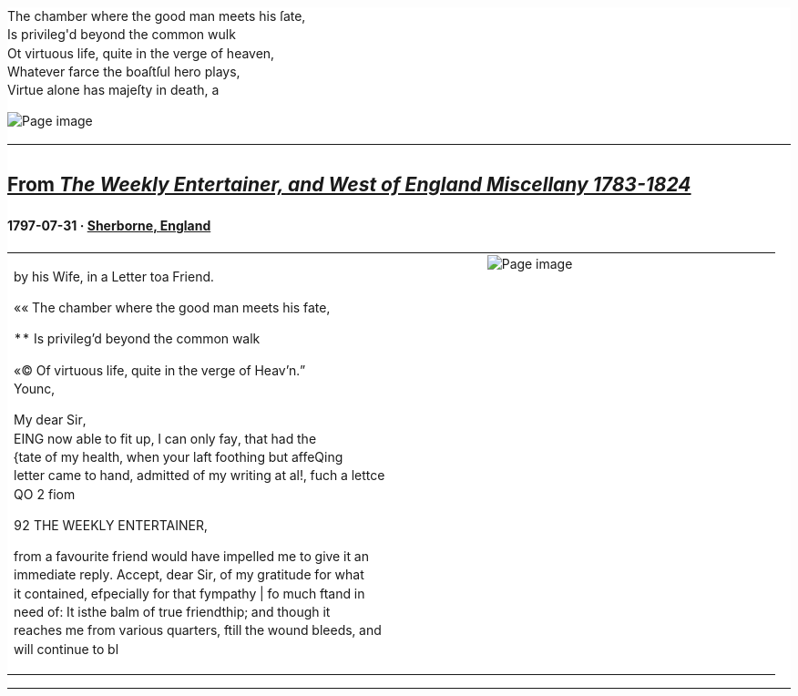 The chamber where the good man meets his ſate,  
Is privileg&#x27;d beyond the common wulk  
Ot virtuous life, quite in the verge of heaven,  
Whatever farce the boaſtſul hero plays,  
Virtue alone has majeſty in death, a
</td><td style="width: 50%; max-height: 75%; margin: auto; display: block;">
<img alt="Page image" src="https://iiif.archive.org/image/iiif/2/bim_eighteenth-century_a-short-account-of-the-l_1791%2Fbim_eighteenth-century_a-short-account-of-the-l_1791_jp2.zip%2Fbim_eighteenth-century_a-short-account-of-the-l_1791_jp2%2Fbim_eighteenth-century_a-short-account-of-the-l_1791_0000.jp2/pct:23.49900596421471,53.8806851742469,50.337972166998014,16.893089190785588/!600,600/0/default.jpg"/>
</td>
</tr></table>

---

## [From _The Weekly Entertainer, and West of England Miscellany 1783-1824_](https://archive.org/details/sim_weekly-entertainer-and-west-of-england-miscellany_1797-07-31_30/page/n10/mode/1up?view=theater)

#### 1797-07-31 &middot; [Sherborne, England](http://dbpedia.org/resource/Sherborne)

<table style="width: 100%;"><tr><td style="width: 50%">

  
by his Wife, in a Letter toa Friend.  
  
«« The chamber where the good man meets his fate,  
  
** Is privileg’d beyond the common walk  
  
«© Of virtuous life, quite in the verge of Heav’n.”  
Younc,  
  
My dear Sir,  
EING now able to fit up, I can only fay, that had the  
{tate of my health, when your laft foothing but affeQing  
letter came to hand, admitted of my writing at al!, fuch a lettce  
QO 2 fiom  
  
  
  
  
  
  
  
  
  
92 THE WEEKLY ENTERTAINER,  
  
from a favourite friend would have impelled me to give it an  
immediate reply. Accept, dear Sir, of my gratitude for what  
it contained, efpecially for that fympathy | fo much ftand in  
need of: It isthe balm of true friendthip; and though it  
reaches me from various quarters, ftill the wound bleeds, and  
will continue to bl
</td><td style="width: 50%; max-height: 75%; margin: auto; display: block;">
<img alt="Page image" src="https://iiif.archive.org/image/iiif/2/sim_weekly-entertainer-and-west-of-england-miscellany_1797-07-31_30%2Fsim_weekly-entertainer-and-west-of-england-miscellany_1797-07-31_30_jp2.zip%2Fsim_weekly-entertainer-and-west-of-england-miscellany_1797-07-31_30_jp2%2Fsim_weekly-entertainer-and-west-of-england-miscellany_1797-07-31_30_0010.jp2/pct:16.464646464646464,68.77289377289377,60.75757575757576,18.07081807081807/600,/0/default.jpg"/>
</td>
</tr></table>

---